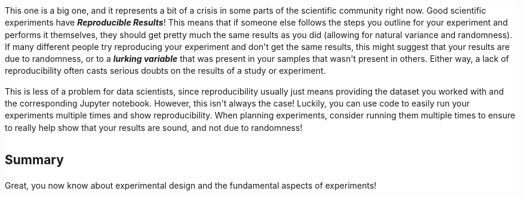 This one is a big one, and it represents a bit of a crisis in some parts of the scientific community right now.  Good scientific experiments have **_Reproducible Results_**! This means that if someone else follows the steps you outline for your experiment and performs it themselves, they should get pretty much the same results as you did (allowing for natural variance and randomness). If many different people try reproducing your experiment and don't get the same results, this might suggest that your results are due to randomness, or to a **_lurking variable_** that was present in your samples that wasn't present in others. Either way, a lack of reproducibility often casts serious doubts on the results of a study or experiment. 

This is less of a problem for data scientists, since reproducibility usually just means providing the dataset you worked with and the corresponding Jupyter notebook.  However, this isn't always the case!   Luckily, you can use code to easily run your experiments multiple times and show reproducibility. When planning experiments, consider running them multiple times to ensure to really help show that your results are sound, and not due to randomness!

## Summary

Great, you now know about experimental design and the fundamental aspects of experiments! 
